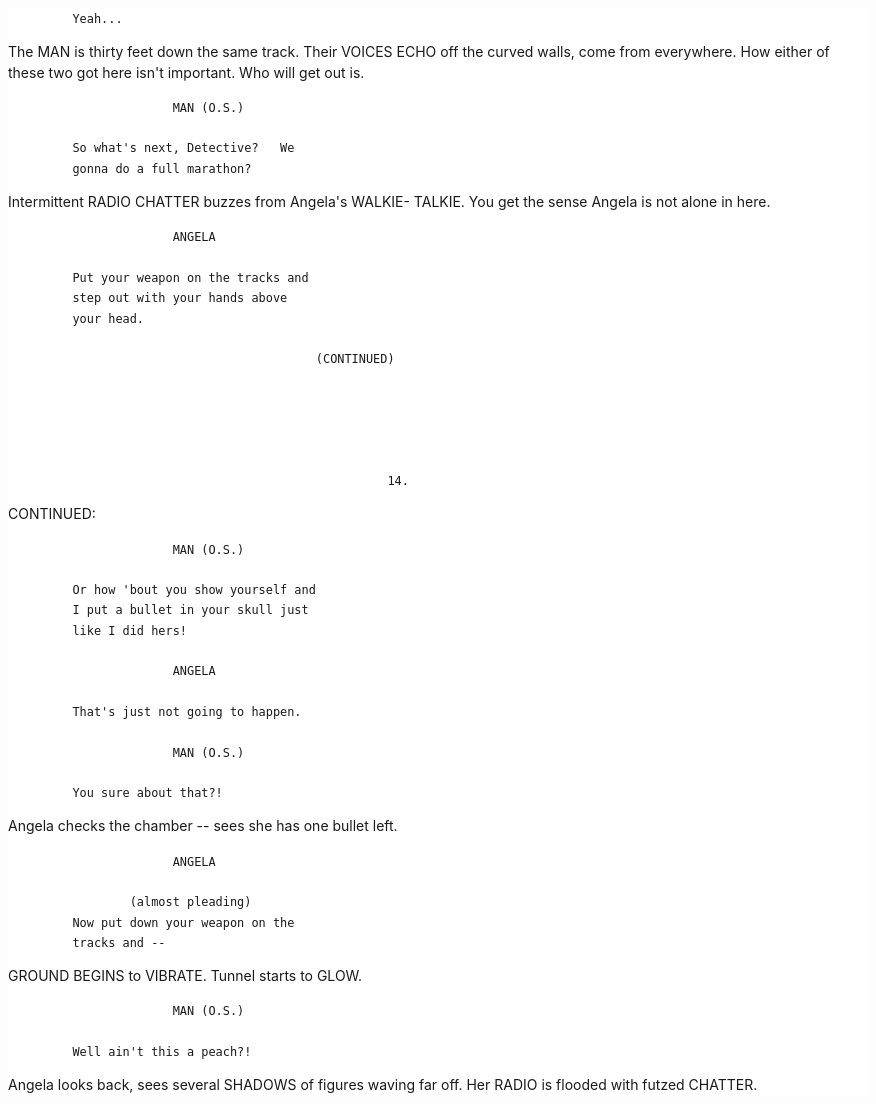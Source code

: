              Yeah...
The MAN is thirty feet down the same track. Their VOICES
ECHO off the curved walls, come from everywhere.
How either of these two got here isn't important.      Who
will get out is.

                           MAN (O.S.)

             So what's next, Detective?   We
             gonna do a full marathon?
Intermittent RADIO CHATTER buzzes from Angela's WALKIE-
TALKIE. You get the sense Angela is not alone in here.

                           ANGELA

             Put your weapon on the tracks and
             step out with your hands above
             your head.

                                               (CONTINUED)





                                                         14.





CONTINUED:


                           MAN (O.S.)

             Or how 'bout you show yourself and
             I put a bullet in your skull just
             like I did hers!

                           ANGELA

             That's just not going to happen.

                           MAN (O.S.)

             You sure about that?!
Angela checks the chamber -- sees she has one bullet
left.

                           ANGELA

                     (almost pleading)
             Now put down your weapon on the
             tracks and --
GROUND BEGINS to VIBRATE.     Tunnel starts to GLOW.

                           MAN (O.S.)

             Well ain't this a peach?!
Angela looks back, sees several SHADOWS of figures waving
far off. Her RADIO is flooded with futzed CHATTER.
